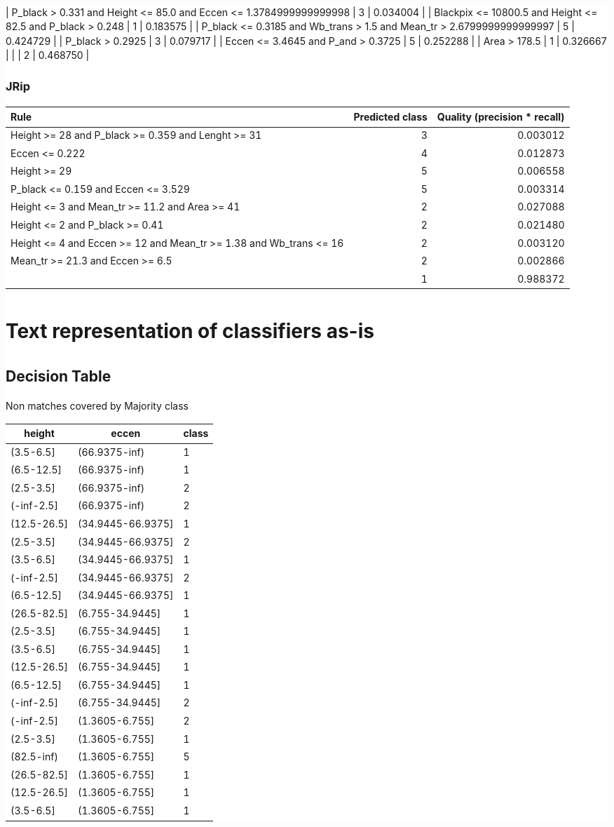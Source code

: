 | P_black > 0.331 and Height <= 85.0 and Eccen <= 1.3784999999999998 | 3 | 0.034004 |
| Blackpix <= 10800.5 and Height <= 82.5 and P_black > 0.248 | 1 | 0.183575 |
| P_black <= 0.3185 and Wb_trans > 1.5 and Mean_tr > 2.6799999999999997 | 5 | 0.424729 |
| P_black > 0.2925 | 3 | 0.079717 |
| Eccen <= 3.4645 and P_and > 0.3725 | 5 | 0.252288 |
| Area > 178.5 | 1 | 0.326667 |
|  | 2 | 0.468750 |


### JRip

| Rule | Predicted class | Quality (precision * recall) |
|:----|----:|----:|
| Height >= 28 and P_black >= 0.359 and Lenght >= 31 | 3 | 0.003012 |
| Eccen <= 0.222 | 4 | 0.012873 |
| Height >= 29 | 5 | 0.006558 |
| P_black <= 0.159 and Eccen <= 3.529 | 5 | 0.003314 |
| Height <= 3 and Mean_tr >= 11.2 and Area >= 41 | 2 | 0.027088 |
| Height <= 2 and P_black >= 0.41 | 2 | 0.021480 |
| Height <= 4 and Eccen >= 12 and Mean_tr >= 1.38 and Wb_trans <= 16 | 2 | 0.003120 |
| Mean_tr >= 21.3 and Eccen >= 6.5 | 2 | 0.002866 |
|  | 1 | 0.988372 |


# Text representation of classifiers as-is

## Decision Table

Non matches covered by Majority class

height|eccen|class
---|---|---
(3.5-6.5]|(66.9375-inf)|1
(6.5-12.5]|(66.9375-inf)|1
(2.5-3.5]|(66.9375-inf)|2
(-inf-2.5]|(66.9375-inf)|2
(12.5-26.5]|(34.9445-66.9375]|1
(2.5-3.5]|(34.9445-66.9375]|2
(3.5-6.5]|(34.9445-66.9375]|1
(-inf-2.5]|(34.9445-66.9375]|2
(6.5-12.5]|(34.9445-66.9375]|1
(26.5-82.5]|(6.755-34.9445]|1
(2.5-3.5]|(6.755-34.9445]|1
(3.5-6.5]|(6.755-34.9445]|1
(12.5-26.5]|(6.755-34.9445]|1
(6.5-12.5]|(6.755-34.9445]|1
(-inf-2.5]|(6.755-34.9445]|2
(-inf-2.5]|(1.3605-6.755]|2
(2.5-3.5]|(1.3605-6.755]|1
(82.5-inf)|(1.3605-6.755]|5
(26.5-82.5]|(1.3605-6.755]|1
(12.5-26.5]|(1.3605-6.755]|1
(3.5-6.5]|(1.3605-6.755]|1